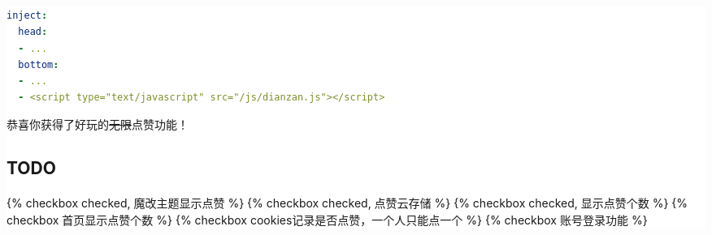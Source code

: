 ```yaml
inject:
  head:
  - ...
  bottom:
  - ...
  - <script type="text/javascript" src="/js/dianzan.js"></script>
```

恭喜你获得了好玩的<del class="noheimu">无限</del>点赞功能！

## TODO

{% checkbox checked, 魔改主题显示点赞 %}
{% checkbox checked, 点赞云存储 %}
{% checkbox checked, 显示点赞个数 %}
{% checkbox  首页显示点赞个数 %}
{% checkbox cookies记录是否点赞，一个人只能点一个 %}
{% checkbox 账号登录功能 %}
